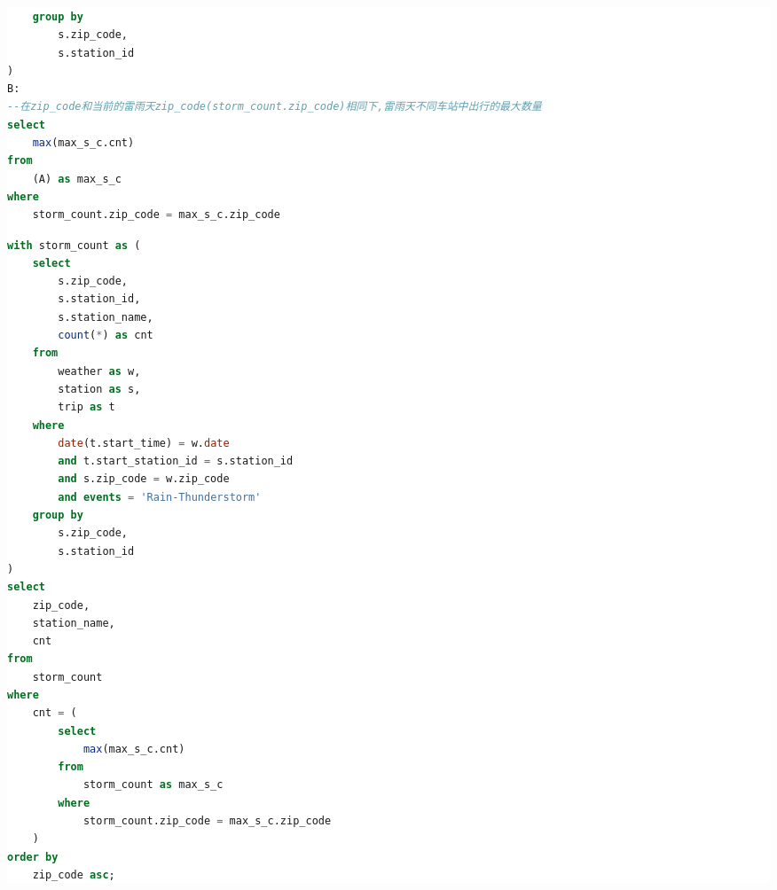 ```sql
    group by
        s.zip_code,
        s.station_id
) 
B:
--在zip_code和当前的雷雨天zip_code(storm_count.zip_code)相同下,雷雨天不同车站中出行的最大数量
select
    max(max_s_c.cnt)
from
    (A) as max_s_c 
where
    storm_count.zip_code = max_s_c.zip_code 
```

```sql
with storm_count as (
    select
        s.zip_code,
        s.station_id,
        s.station_name,
        count(*) as cnt
    from
        weather as w,
        station as s,
        trip as t
    where
        date(t.start_time) = w.date
        and t.start_station_id = s.station_id
        and s.zip_code = w.zip_code
        and events = 'Rain-Thunderstorm'
    group by
        s.zip_code,
        s.station_id
)
select
    zip_code,
    station_name,
    cnt
from
    storm_count
where
    cnt = (
        select
            max(max_s_c.cnt)
        from
            storm_count as max_s_c
        where
            storm_count.zip_code = max_s_c.zip_code
    )
order by
    zip_code asc;
```

